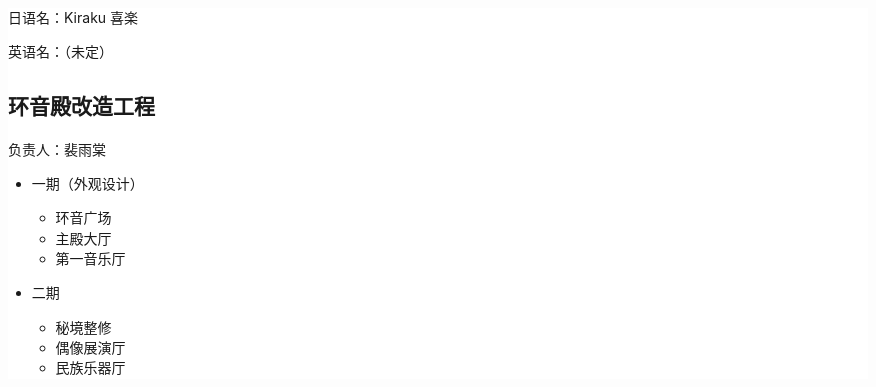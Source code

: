 日语名：Kiraku 喜楽

英语名：（未定）

## 环音殿改造工程
负责人：裴雨棠

- 一期（外观设计）
  - 环音广场
  - 主殿大厅
  - 第一音乐厅

- 二期
  - 秘境整修
  - 偶像展演厅
  - 民族乐器厅

  